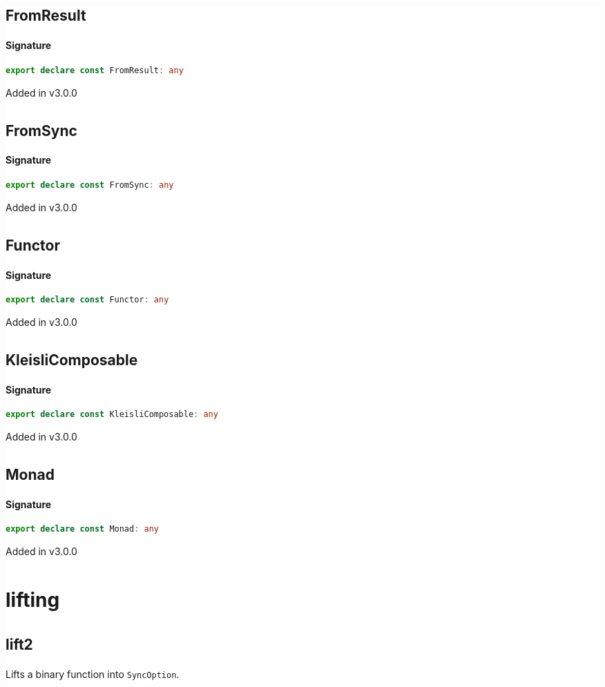 ## FromResult

**Signature**

```ts
export declare const FromResult: any
```

Added in v3.0.0

## FromSync

**Signature**

```ts
export declare const FromSync: any
```

Added in v3.0.0

## Functor

**Signature**

```ts
export declare const Functor: any
```

Added in v3.0.0

## KleisliComposable

**Signature**

```ts
export declare const KleisliComposable: any
```

Added in v3.0.0

## Monad

**Signature**

```ts
export declare const Monad: any
```

Added in v3.0.0

# lifting

## lift2

Lifts a binary function into `SyncOption`.
